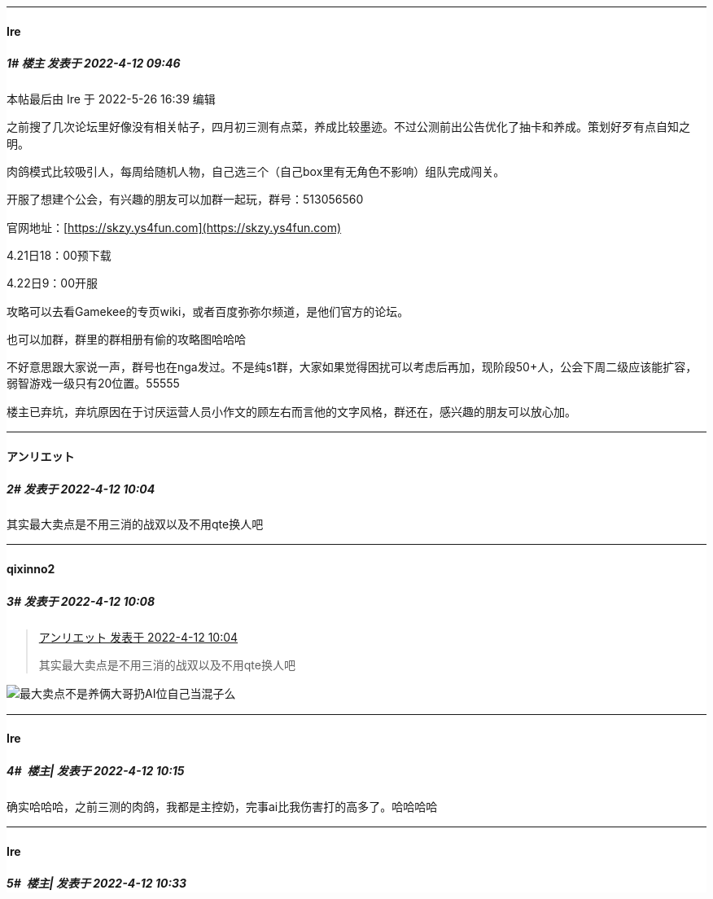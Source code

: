 

*****

####  Ire  
##### 1#       楼主       发表于 2022-4-12 09:46

 本帖最后由 Ire 于 2022-5-26 16:39 编辑 

之前搜了几次论坛里好像没有相关帖子，四月初三测有点菜，养成比较墨迹。不过公测前出公告优化了抽卡和养成。策划好歹有点自知之明。

肉鸽模式比较吸引人，每周给随机人物，自己选三个（自己box里有无角色不影响）组队完成闯关。

开服了想建个公会，有兴趣的朋友可以加群一起玩，群号：513056560

官网地址：[https://skzy.ys4fun.com](https://skzy.ys4fun.com)

4.21日18：00预下载

4.22日9：00开服

攻略可以去看Gamekee的专页wiki，或者百度弥弥尔频道，是他们官方的论坛。

也可以加群，群里的群相册有偷的攻略图哈哈哈

不好意思跟大家说一声，群号也在nga发过。不是纯s1群，大家如果觉得困扰可以考虑后再加，现阶段50+人，公会下周二级应该能扩容，弱智游戏一级只有20位置。55555

楼主已弃坑，弃坑原因在于讨厌运营人员小作文的顾左右而言他的文字风格，群还在，感兴趣的朋友可以放心加。

*****

####  アンリエット  
##### 2#       发表于 2022-4-12 10:04

其实最大卖点是不用三消的战双以及不用qte换人吧

*****

####  qixinno2  
##### 3#       发表于 2022-4-12 10:08

<blockquote><a href="httphttps://bbs.saraba1st.com/2b/forum.php?mod=redirect&amp;goto=findpost&amp;pid=55416459&amp;ptid=2064120" target="_blank">アンリエット 发表于 2022-4-12 10:04</a>

其实最大卖点是不用三消的战双以及不用qte换人吧</blockquote>
<img src="https://static.saraba1st.com/image/smiley/face2017/067.png" referrerpolicy="no-referrer">最大卖点不是养俩大哥扔AI位自己当混子么

*****

####  Ire  
##### 4#         楼主| 发表于 2022-4-12 10:15

确实哈哈哈，之前三测的肉鸽，我都是主控奶，完事ai比我伤害打的高多了。哈哈哈哈

*****

####  Ire  
##### 5#         楼主| 发表于 2022-4-12 10:33
